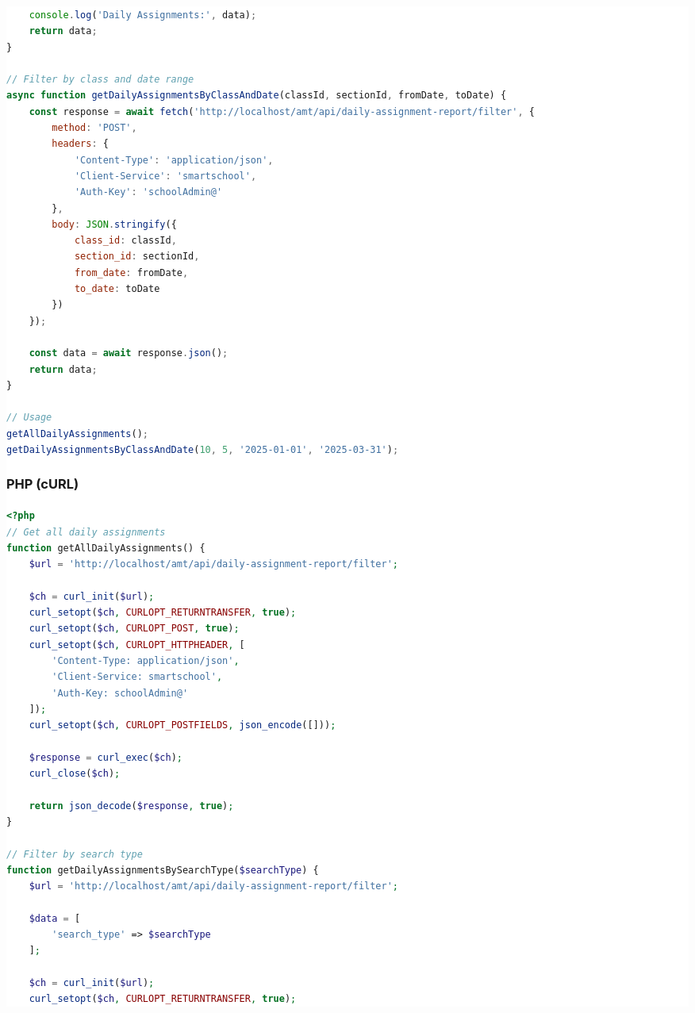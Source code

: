 ```javascript
    console.log('Daily Assignments:', data);
    return data;
}

// Filter by class and date range
async function getDailyAssignmentsByClassAndDate(classId, sectionId, fromDate, toDate) {
    const response = await fetch('http://localhost/amt/api/daily-assignment-report/filter', {
        method: 'POST',
        headers: {
            'Content-Type': 'application/json',
            'Client-Service': 'smartschool',
            'Auth-Key': 'schoolAdmin@'
        },
        body: JSON.stringify({
            class_id: classId,
            section_id: sectionId,
            from_date: fromDate,
            to_date: toDate
        })
    });
    
    const data = await response.json();
    return data;
}

// Usage
getAllDailyAssignments();
getDailyAssignmentsByClassAndDate(10, 5, '2025-01-01', '2025-03-31');
```

### PHP (cURL)
```php
<?php
// Get all daily assignments
function getAllDailyAssignments() {
    $url = 'http://localhost/amt/api/daily-assignment-report/filter';
    
    $ch = curl_init($url);
    curl_setopt($ch, CURLOPT_RETURNTRANSFER, true);
    curl_setopt($ch, CURLOPT_POST, true);
    curl_setopt($ch, CURLOPT_HTTPHEADER, [
        'Content-Type: application/json',
        'Client-Service: smartschool',
        'Auth-Key: schoolAdmin@'
    ]);
    curl_setopt($ch, CURLOPT_POSTFIELDS, json_encode([]));
    
    $response = curl_exec($ch);
    curl_close($ch);
    
    return json_decode($response, true);
}

// Filter by search type
function getDailyAssignmentsBySearchType($searchType) {
    $url = 'http://localhost/amt/api/daily-assignment-report/filter';
    
    $data = [
        'search_type' => $searchType
    ];
    
    $ch = curl_init($url);
    curl_setopt($ch, CURLOPT_RETURNTRANSFER, true);
```